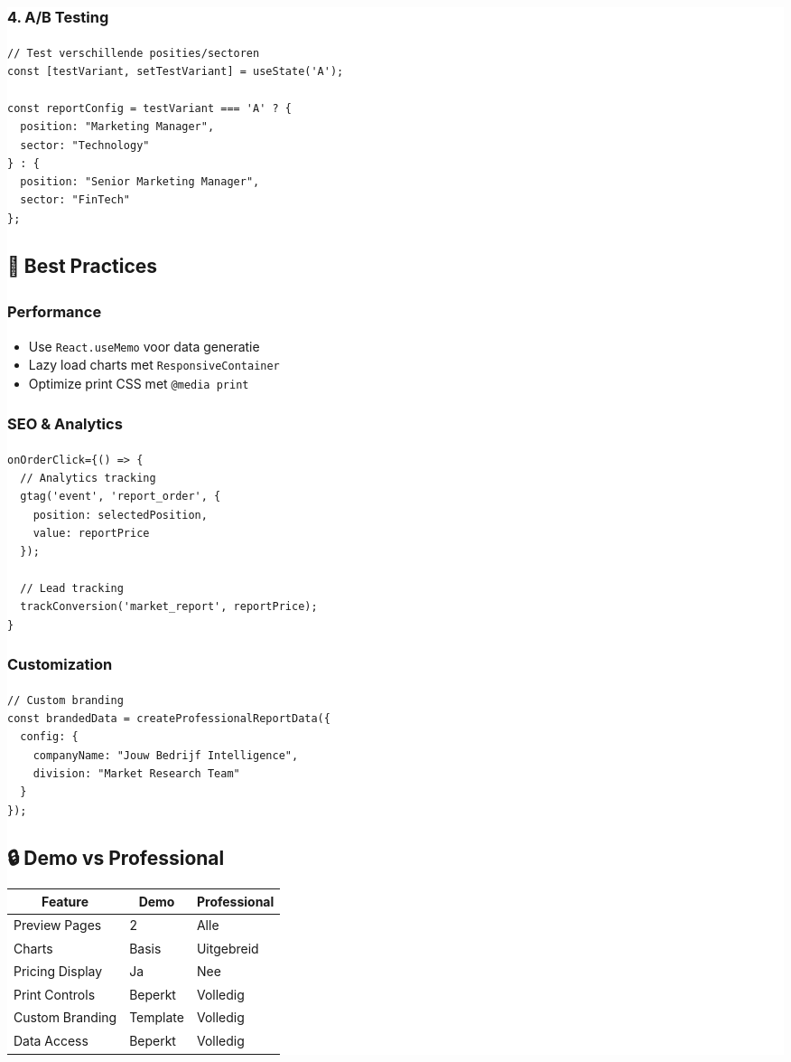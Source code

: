 ### 4. A/B Testing
```tsx
// Test verschillende posities/sectoren
const [testVariant, setTestVariant] = useState('A');

const reportConfig = testVariant === 'A' ? {
  position: "Marketing Manager",
  sector: "Technology" 
} : {
  position: "Senior Marketing Manager", 
  sector: "FinTech"
};
```

## 🎯 Best Practices

### Performance
- Use `React.useMemo` voor data generatie
- Lazy load charts met `ResponsiveContainer`  
- Optimize print CSS met `@media print`

### SEO & Analytics
```tsx
onOrderClick={() => {
  // Analytics tracking
  gtag('event', 'report_order', {
    position: selectedPosition,
    value: reportPrice
  });
  
  // Lead tracking
  trackConversion('market_report', reportPrice);
}
```

### Customization
```tsx
// Custom branding
const brandedData = createProfessionalReportData({
  config: {
    companyName: "Jouw Bedrijf Intelligence",
    division: "Market Research Team"
  }
});
```

## 🔒 Demo vs Professional

| Feature | Demo | Professional |
|---------|------|--------------|
| Preview Pages | 2 | Alle |
| Charts | Basis | Uitgebreid |
| Pricing Display | Ja | Nee |
| Print Controls | Beperkt | Volledig |
| Custom Branding | Template | Volledig |
| Data Access | Beperkt | Volledig |
